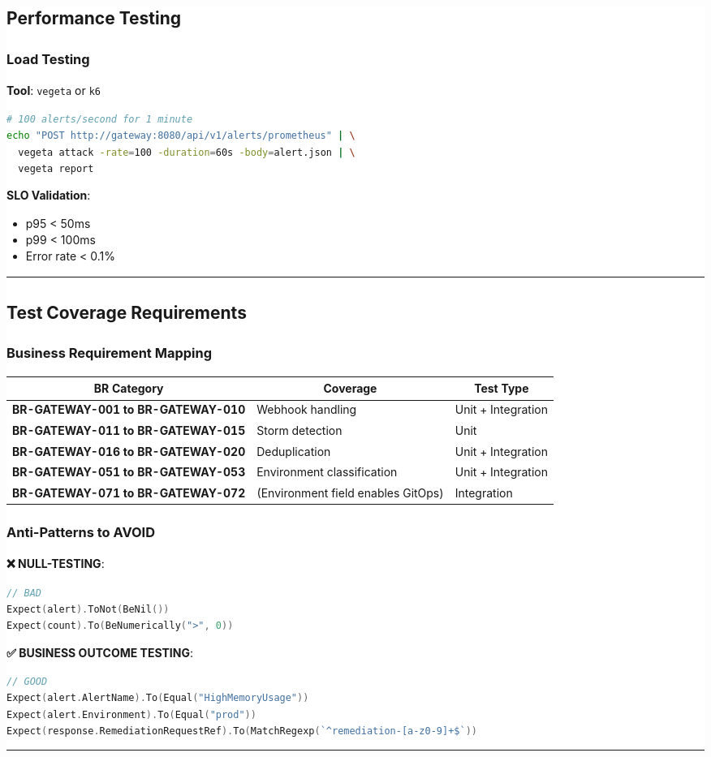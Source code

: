 
## Performance Testing

### Load Testing

**Tool**: `vegeta` or `k6`

```bash
# 100 alerts/second for 1 minute
echo "POST http://gateway:8080/api/v1/alerts/prometheus" | \
  vegeta attack -rate=100 -duration=60s -body=alert.json | \
  vegeta report
```

**SLO Validation**:
- p95 < 50ms
- p99 < 100ms
- Error rate < 0.1%

---

## Test Coverage Requirements

### Business Requirement Mapping

| BR Category | Coverage | Test Type |
|-------------|----------|-----------|
| **BR-GATEWAY-001 to BR-GATEWAY-010** | Webhook handling | Unit + Integration |
| **BR-GATEWAY-011 to BR-GATEWAY-015** | Storm detection | Unit |
| **BR-GATEWAY-016 to BR-GATEWAY-020** | Deduplication | Unit + Integration |
| **BR-GATEWAY-051 to BR-GATEWAY-053** | Environment classification | Unit + Integration |
| **BR-GATEWAY-071 to BR-GATEWAY-072** | (Environment field enables GitOps) | Integration |

### Anti-Patterns to AVOID

**❌ NULL-TESTING**:
```go
// BAD
Expect(alert).ToNot(BeNil())
Expect(count).To(BeNumerically(">", 0))
```

**✅ BUSINESS OUTCOME TESTING**:
```go
// GOOD
Expect(alert.AlertName).To(Equal("HighMemoryUsage"))
Expect(alert.Environment).To(Equal("prod"))
Expect(response.RemediationRequestRef).To(MatchRegexp(`^remediation-[a-z0-9]+$`))
```

---